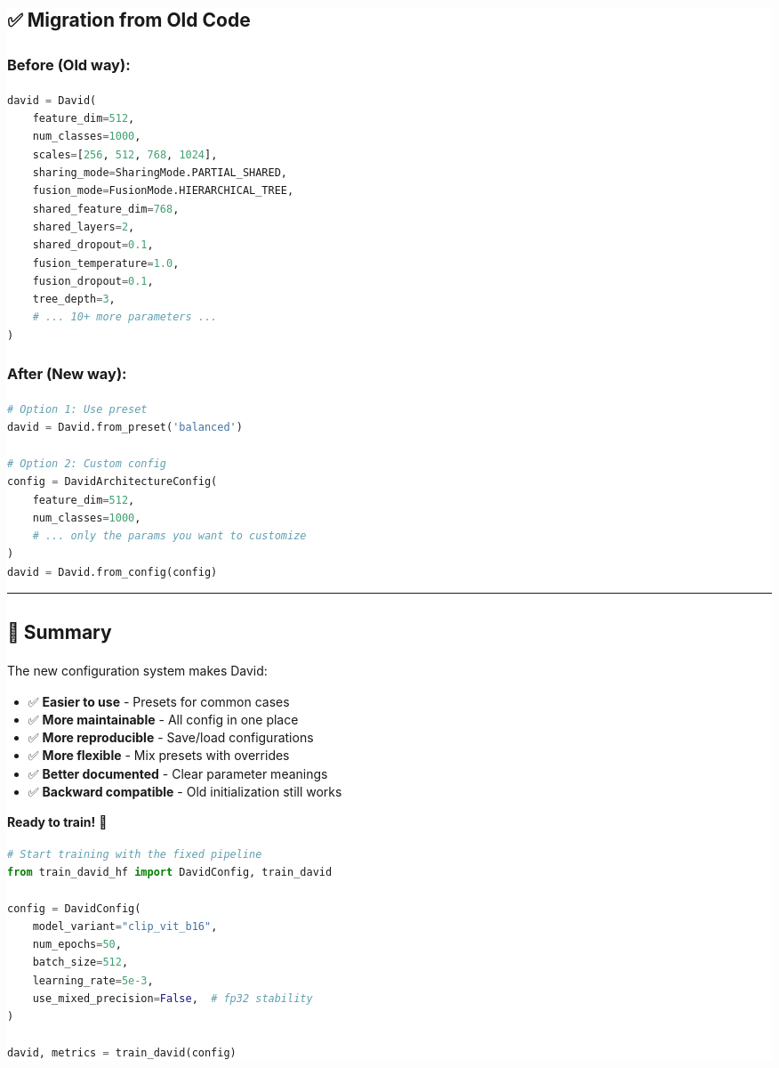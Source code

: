 
## ✅ Migration from Old Code

### Before (Old way):

```python
david = David(
    feature_dim=512,
    num_classes=1000,
    scales=[256, 512, 768, 1024],
    sharing_mode=SharingMode.PARTIAL_SHARED,
    fusion_mode=FusionMode.HIERARCHICAL_TREE,
    shared_feature_dim=768,
    shared_layers=2,
    shared_dropout=0.1,
    fusion_temperature=1.0,
    fusion_dropout=0.1,
    tree_depth=3,
    # ... 10+ more parameters ...
)
```

### After (New way):

```python
# Option 1: Use preset
david = David.from_preset('balanced')

# Option 2: Custom config
config = DavidArchitectureConfig(
    feature_dim=512,
    num_classes=1000,
    # ... only the params you want to customize
)
david = David.from_config(config)
```

---

## 🎉 Summary

The new configuration system makes David:

- ✅ **Easier to use** - Presets for common cases
- ✅ **More maintainable** - All config in one place
- ✅ **More reproducible** - Save/load configurations
- ✅ **More flexible** - Mix presets with overrides
- ✅ **Better documented** - Clear parameter meanings
- ✅ **Backward compatible** - Old initialization still works

**Ready to train!** 🚀

```python
# Start training with the fixed pipeline
from train_david_hf import DavidConfig, train_david

config = DavidConfig(
    model_variant="clip_vit_b16",
    num_epochs=50,
    batch_size=512,
    learning_rate=5e-3,
    use_mixed_precision=False,  # fp32 stability
)

david, metrics = train_david(config)
```